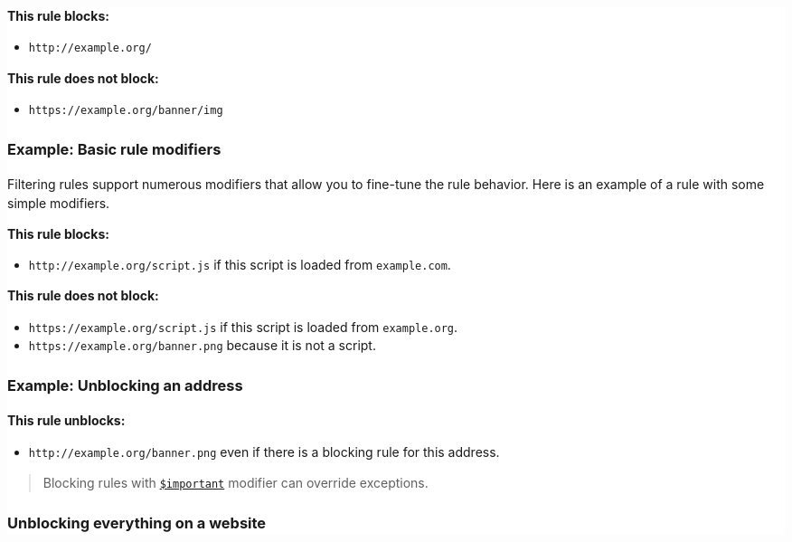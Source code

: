 <object data="https://cdn.adguard.com/public/Adguard/kb/en/rules_syntax/1_exact_address.svg" type="image/svg+xml">
    <img src="https://cdn.adguard.com/public/Adguard/kb/en/rules_syntax/1_exact_address.svg" />
</object>

**This rule blocks:**

* `http://example.org/`

**This rule does not block:**

* `https://example.org/banner/img`

<a id="example-basic-rule-modifiers"></a>
### Example: Basic rule modifiers

Filtering rules support numerous modifiers that allow you to fine-tune the rule behavior. Here is an example of a rule with some simple modifiers.

<object data="https://cdn.adguard.com/public/Adguard/kb/en/rules_syntax/2_basic_rule_options.svg" type="image/svg+xml">
    <img src="https://cdn.adguard.com/public/Adguard/kb/en/rules_syntax/2_basic_rule_options.svg" />
</object>

**This rule blocks:**

* `http://example.org/script.js` if this script is loaded from `example.com`.

**This rule does not block:**

* `https://example.org/script.js` if this script is loaded from `example.org`.
* `https://example.org/banner.png` because it is not a script.

<a id="example-unblocking-an-address"></a>
### Example: Unblocking an address

<object data="https://cdn.adguard.com/public/Adguard/kb/en/rules_syntax/3_basic_exception.svg" type="image/svg+xml">
    <img src="https://cdn.adguard.com/public/Adguard/kb/en/rules_syntax/3_basic_exception.svg" />
</object>

**This rule unblocks:**

* `http://example.org/banner.png` even if there is a blocking rule for this address.

> Blocking rules with [`$important`](#important-modifier) modifier can override exceptions.

<a id="example-unblocking-website"></a>
### Unblocking everything on a website

<object data="https://cdn.adguard.com/public/Adguard/kb/en/rules_syntax/4_unblock_entire_website.svg" type="image/svg+xml">
    <img src="https://cdn.adguard.com/public/Adguard/kb/en/rules_syntax/4_unblock_entire_website.svg" />
</object>
